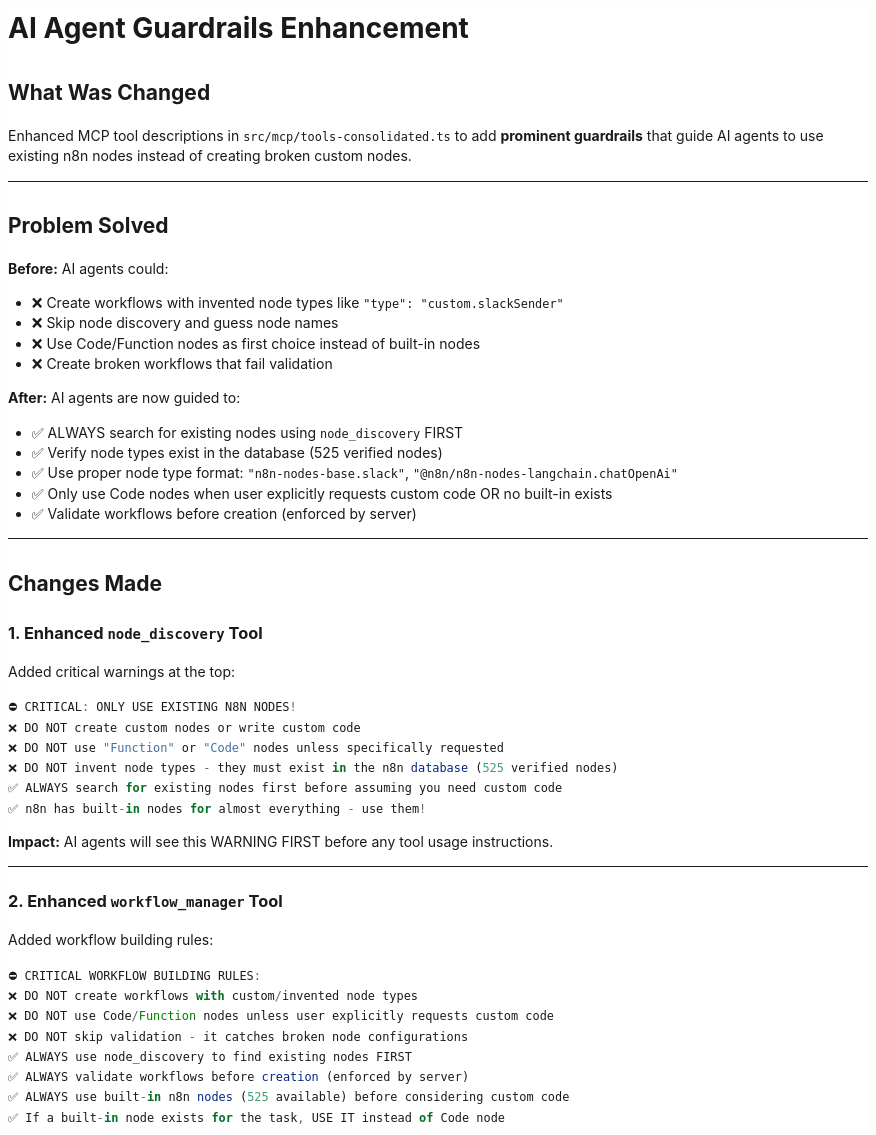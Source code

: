 # AI Agent Guardrails Enhancement

## What Was Changed

Enhanced MCP tool descriptions in `src/mcp/tools-consolidated.ts` to add **prominent guardrails** that guide AI agents to use existing n8n nodes instead of creating broken custom nodes.

---

## Problem Solved

**Before:** AI agents could:
- ❌ Create workflows with invented node types like `"type": "custom.slackSender"`
- ❌ Skip node discovery and guess node names
- ❌ Use Code/Function nodes as first choice instead of built-in nodes
- ❌ Create broken workflows that fail validation

**After:** AI agents are now guided to:
- ✅ ALWAYS search for existing nodes using `node_discovery` FIRST
- ✅ Verify node types exist in the database (525 verified nodes)
- ✅ Use proper node type format: `"n8n-nodes-base.slack"`, `"@n8n/n8n-nodes-langchain.chatOpenAi"`
- ✅ Only use Code nodes when user explicitly requests custom code OR no built-in exists
- ✅ Validate workflows before creation (enforced by server)

---

## Changes Made

### 1. Enhanced `node_discovery` Tool

Added critical warnings at the top:

```typescript
⛔ CRITICAL: ONLY USE EXISTING N8N NODES!
❌ DO NOT create custom nodes or write custom code
❌ DO NOT use "Function" or "Code" nodes unless specifically requested
❌ DO NOT invent node types - they must exist in the n8n database (525 verified nodes)
✅ ALWAYS search for existing nodes first before assuming you need custom code
✅ n8n has built-in nodes for almost everything - use them!
```

**Impact:** AI agents will see this WARNING FIRST before any tool usage instructions.

---

### 2. Enhanced `workflow_manager` Tool

Added workflow building rules:

```typescript
⛔ CRITICAL WORKFLOW BUILDING RULES:
❌ DO NOT create workflows with custom/invented node types
❌ DO NOT use Code/Function nodes unless user explicitly requests custom code
❌ DO NOT skip validation - it catches broken node configurations
✅ ALWAYS use node_discovery to find existing nodes FIRST
✅ ALWAYS validate workflows before creation (enforced by server)
✅ ALWAYS use built-in n8n nodes (525 available) before considering custom code
✅ If a built-in node exists for the task, USE IT instead of Code node
```
